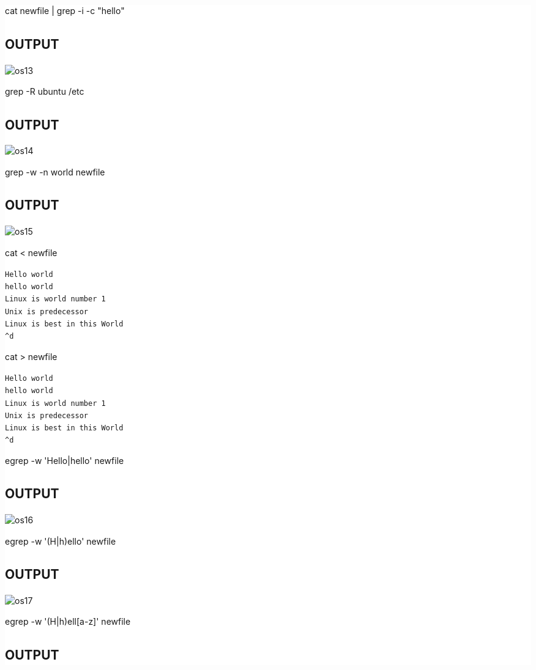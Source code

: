 
cat newfile | grep -i -c "hello"
## OUTPUT
![os13](https://github.com/POZHILANVD/OS-Linux-commands-Shell-script/assets/144870498/7d333b8d-c11f-45f3-8f30-07e5af1a1a64)




grep -R ubuntu /etc
## OUTPUT
![os14](https://github.com/POZHILANVD/OS-Linux-commands-Shell-script/assets/144870498/e44e7459-85c0-4829-9459-4c05797e7f68)



grep -w -n world newfile   
## OUTPUT

![os15](https://github.com/POZHILANVD/OS-Linux-commands-Shell-script/assets/144870498/5598e17f-0a3b-4445-9335-91e021d1e677)

cat < newfile 
```
Hello world
hello world
Linux is world number 1
Unix is predecessor
Linux is best in this World
^d
```

cat > newfile
```
Hello world
hello world
Linux is world number 1
Unix is predecessor
Linux is best in this World
^d
 ```
egrep -w 'Hello|hello' newfile 
## OUTPUT
![os16](https://github.com/POZHILANVD/OS-Linux-commands-Shell-script/assets/144870498/0c30856f-79e8-4aa7-bd78-6219a63efc10)



egrep -w '(H|h)ello' newfile 
## OUTPUT
![os17](https://github.com/POZHILANVD/OS-Linux-commands-Shell-script/assets/144870498/7285c16a-9882-4357-a614-2783329fc9b5)



egrep -w '(H|h)ell[a-z]' newfile 
## OUTPUT
